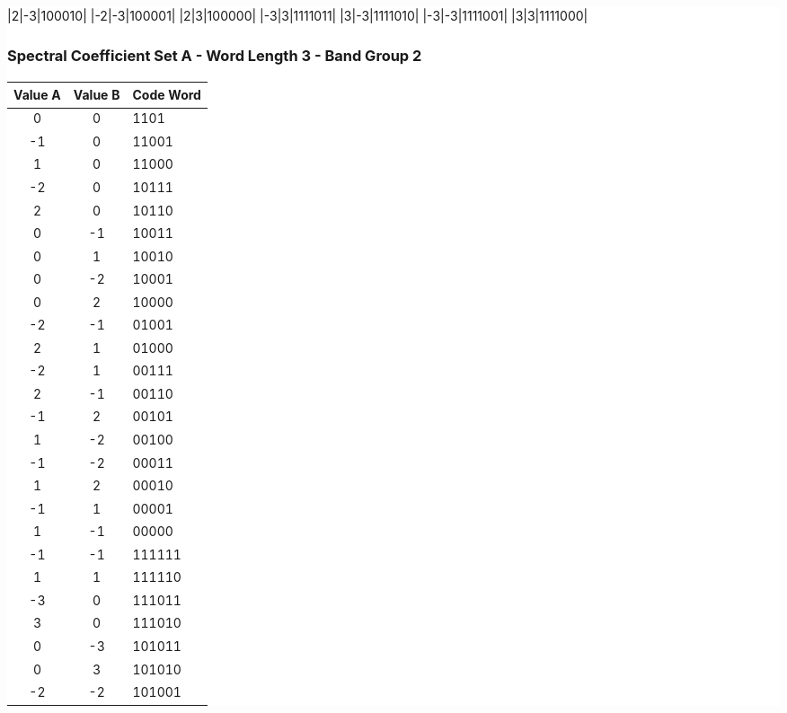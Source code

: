|2|-3|100010|
|-2|-3|100001|
|2|3|100000|
|-3|3|1111011|
|3|-3|1111010|
|-3|-3|1111001|
|3|3|1111000|

### Spectral Coefficient Set A - Word Length 3 - Band Group 2

|Value A|Value B|Code Word|
|:-:|:-:|:-|
|0|0|1101|
|-1|0|11001|
|1|0|11000|
|-2|0|10111|
|2|0|10110|
|0|-1|10011|
|0|1|10010|
|0|-2|10001|
|0|2|10000|
|-2|-1|01001|
|2|1|01000|
|-2|1|00111|
|2|-1|00110|
|-1|2|00101|
|1|-2|00100|
|-1|-2|00011|
|1|2|00010|
|-1|1|00001|
|1|-1|00000|
|-1|-1|111111|
|1|1|111110|
|-3|0|111011|
|3|0|111010|
|0|-3|101011|
|0|3|101010|
|-2|-2|101001|